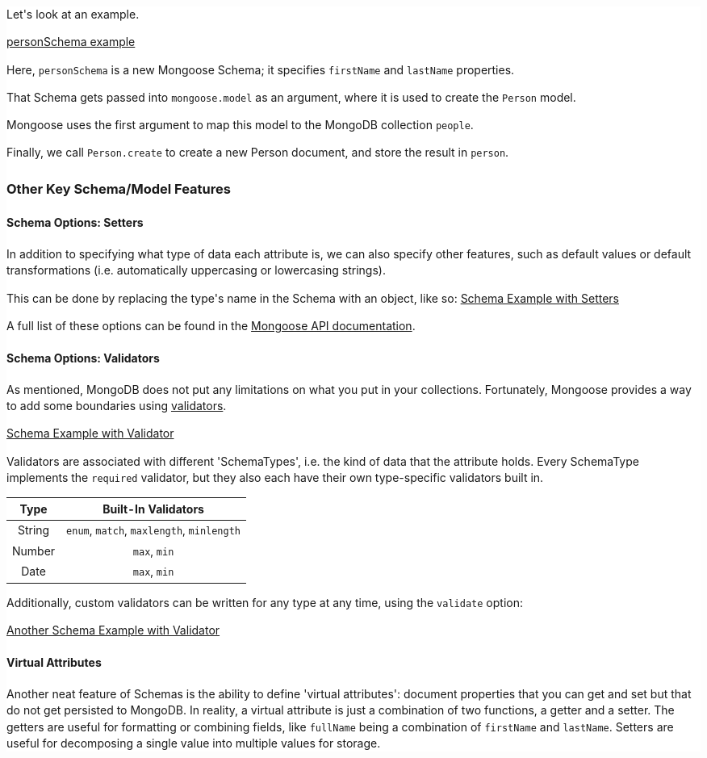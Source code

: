 Let's look at an example.

[personSchema example](lib/person-schema-example.js)

Here, `personSchema` is a new Mongoose Schema; it specifies `firstName` and `lastName` properties.

That Schema gets passed into `mongoose.model` as an argument, where it is used
to create the `Person` model.

Mongoose uses the first argument to map this model to the MongoDB collection
`people`.

Finally, we call `Person.create` to create a new Person document, and store the
result in `person`.

### Other Key Schema/Model Features

#### Schema Options: Setters

In addition to specifying what type of data each attribute is, we can also
specify other features, such as default values or default transformations (i.e.
automatically uppercasing or lowercasing strings).

This can be done by replacing the type's name in the Schema with an object,
like so: [Schema Example with Setters](lib/some-schema-example.js)

A full list of these options can be found in the [Mongoose API documentation](http://mongoosejs.com/docs/api.html).

#### Schema Options: Validators

As mentioned, MongoDB does not put any limitations on what you put in your
collections. Fortunately, Mongoose provides a way to add some boundaries using
[validators](http://mongoosejs.com/docs/validation.html).

[Schema Example with Validator](lib/some-schema-validator-example.js)

Validators are associated with different 'SchemaTypes', i.e. the kind of data
that the attribute holds. Every SchemaType implements the `required` validator,
but they also each have their own type-specific validators built in.

| Type    | Built-In Validators                            |
|:-------:|:----------------------------------------------:|
| String  | `enum`, `match`, `maxlength`, `minlength`      |
| Number  | `max`, `min`                                   |
| Date    | `max`, `min`                                   |

Additionally, custom validators can be written for any type at any time,
using the `validate` option:

[Another Schema Example with Validator](lib/another-schema-validator-example.js)

#### Virtual Attributes

Another neat feature of Schemas is the ability to define 'virtual attributes':
document properties that you can get and set but that do not get persisted to
MongoDB. In reality, a virtual attribute is just a combination of two
functions, a getter and a setter. The getters are useful for formatting or
combining fields, like `fullName` being a combination of `firstName` and
`lastName`. Setters are useful for decomposing a single value into multiple
values for storage.
